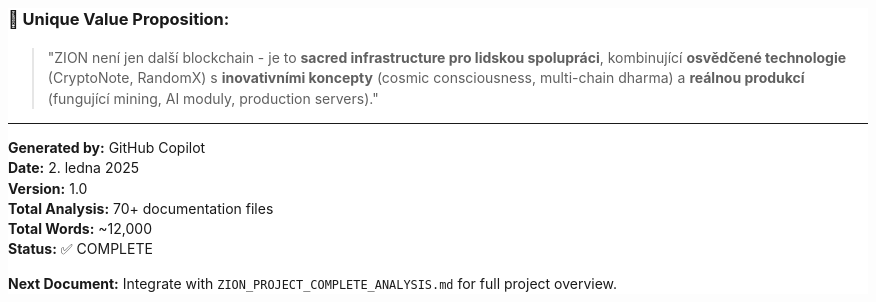 ### 🚀 Unique Value Proposition:
> "ZION není jen další blockchain - je to **sacred infrastructure pro lidskou spolupráci**, kombinující **osvědčené technologie** (CryptoNote, RandomX) s **inovativními koncepty** (cosmic consciousness, multi-chain dharma) a **reálnou produkcí** (fungující mining, AI moduly, production servers)."

---

**Generated by:** GitHub Copilot  
**Date:** 2. ledna 2025  
**Version:** 1.0  
**Total Analysis:** 70+ documentation files  
**Total Words:** ~12,000  
**Status:** ✅ COMPLETE

**Next Document:** Integrate with `ZION_PROJECT_COMPLETE_ANALYSIS.md` for full project overview.
